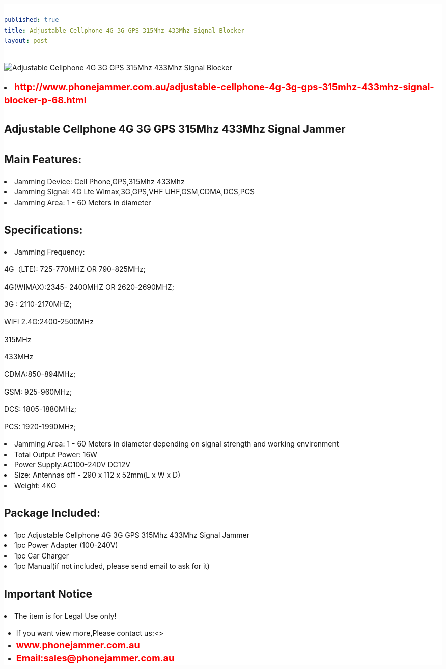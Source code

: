 ```yaml
---
published: true
title: Adjustable Cellphone 4G 3G GPS 315Mhz 433Mhz Signal Blocker
layout: post
---
```

<a href=" http://www.phonejammer.com.au/adjustable-cellphone-4g-3g-gps-315mhz-433mhz-signal-blocker-p-68.html " title=" Adjustable Cellphone 4G 3G GPS 315Mhz 433Mhz Signal Blocker "><img src=" http://www.phonejammer.com.au/images/jammera/au4gjammer150629066.jpg " alt=" Adjustable Cellphone 4G 3G GPS 315Mhz 433Mhz Signal Blocker " width="100%" height="100%" /></a>

<li><a href=http://www.phonejammer.com.au/adjustable-cellphone-4g-3g-gps-315mhz-433mhz-signal-blocker-p-68.html"  title="http://www.phonejammer.com.au/adjustable-cellphone-4g-3g-gps-315mhz-433mhz-signal-blocker-p-68.html" style="font-size:18px; font-weight:bold; color:#F00;"> http://www.phonejammer.com.au/adjustable-cellphone-4g-3g-gps-315mhz-433mhz-signal-blocker-p-68.html</a></li>

<div class="product-tabs-content" id="product_tabs_description_contents">
          <div class="std"> <h2>Adjustable Cellphone 4G 3G GPS 315Mhz 433Mhz Signal Jammer</h2><h2>Main Features:</h2><li>Jamming Device: Cell Phone,GPS,315Mhz 433Mhz</li><li>Jamming Signal: 4G Lte Wimax,3G,GPS,VHF UHF,GSM,CDMA,DCS,PCS</li><li>Jamming Area: 1 - 60 Meters in diameter</li><h2>Specifications:</h2><li>Jamming Frequency:<p>4G（LTE): 725-770MHZ  OR 790-825MHz;</p><p>4G(WIMAX):2345- 2400MHZ OR 2620-2690MHZ;</p><p>3G : 2110-2170MHZ;</p><p>WIFI 2.4G:2400-2500MHz</p><p>315MHz</p><p>433MHz</p><p>CDMA:850-894MHz;</p> <p>GSM: 925-960MHz;</p><p>DCS: 1805-1880MHz;</p><p>PCS: 1920-1990MHz;</p></li><li>Jamming Area: 1 - 60 Meters in diameter depending on signal strength and working environment</li><li>Total Output Power: 16W</li><li>Power Supply:AC100-240V  DC12V</li><li>Size: Antennas off - 290 x 112 x 52mm(L x W x D)</li><li>Weight: 4KG</li><h2>Package Included:</h2><li>1pc Adjustable Cellphone 4G 3G GPS 315Mhz 433Mhz Signal Jammer</li><li>1pc Power Adapter (100-240V)</li><li>1pc Car Charger</li><li>1pc Manual(if not included, please send email to ask for it)</li><h2>Important Notice</h2><li>The item is for Legal Use only!</li><!--html--> </div>

<ul>
<li>If you want view more,Please contact us:<>
<li><a href="www.phonejammer.com.au"  title="www.phonejammer.com.au" style="font-size:18px; font-weight:bold; color:#F00;">www.phonejammer.com.au</a></li>
<li><a href="Mailto:sales@phonejammer.com.au" style="font-size:18px; font-weight:bold; color:#F00;">Email:sales@phonejammer.com.au</a></li>
</ul>
